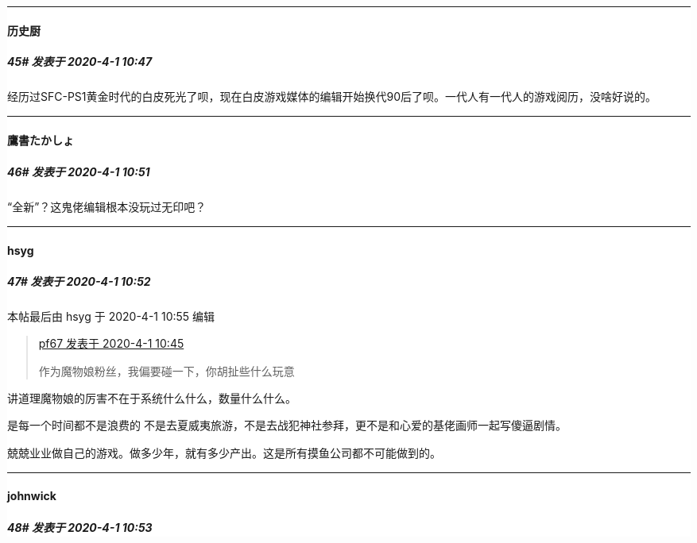





-----

####  历史厨  
##### 45#       发表于 2020-4-1 10:47




经历过SFC-PS1黄金时代的白皮死光了呗，现在白皮游戏媒体的编辑开始换代90后了呗。一代人有一代人的游戏阅历，没啥好说的。







-----

####  鷹書たかしょ  
##### 46#       发表于 2020-4-1 10:51




“全新”？这鬼佬编辑根本没玩过无印吧？







-----

####  hsyg  
##### 47#       发表于 2020-4-1 10:52



 本帖最后由 hsyg 于 2020-4-1 10:55 编辑 
<blockquote><a href="httphttps://bbs.saraba1st.com/2b/forum.php?mod=redirect&amp;goto=findpost&amp;pid=46941983&amp;ptid=1921911" target="_blank">pf67 发表于 2020-4-1 10:45</a>

作为魔物娘粉丝，我偏要碰一下，你胡扯些什么玩意</blockquote>
讲道理魔物娘的厉害不在于系统什么什么，数量什么什么。

是每一个时间都不是浪费的 不是去夏威夷旅游，不是去战犯神社参拜，更不是和心爱的基佬画师一起写傻逼剧情。

兢兢业业做自己的游戏。做多少年，就有多少产出。这是所有摸鱼公司都不可能做到的。







-----

####  johnwick  
##### 48#       发表于 2020-4-1 10:53


